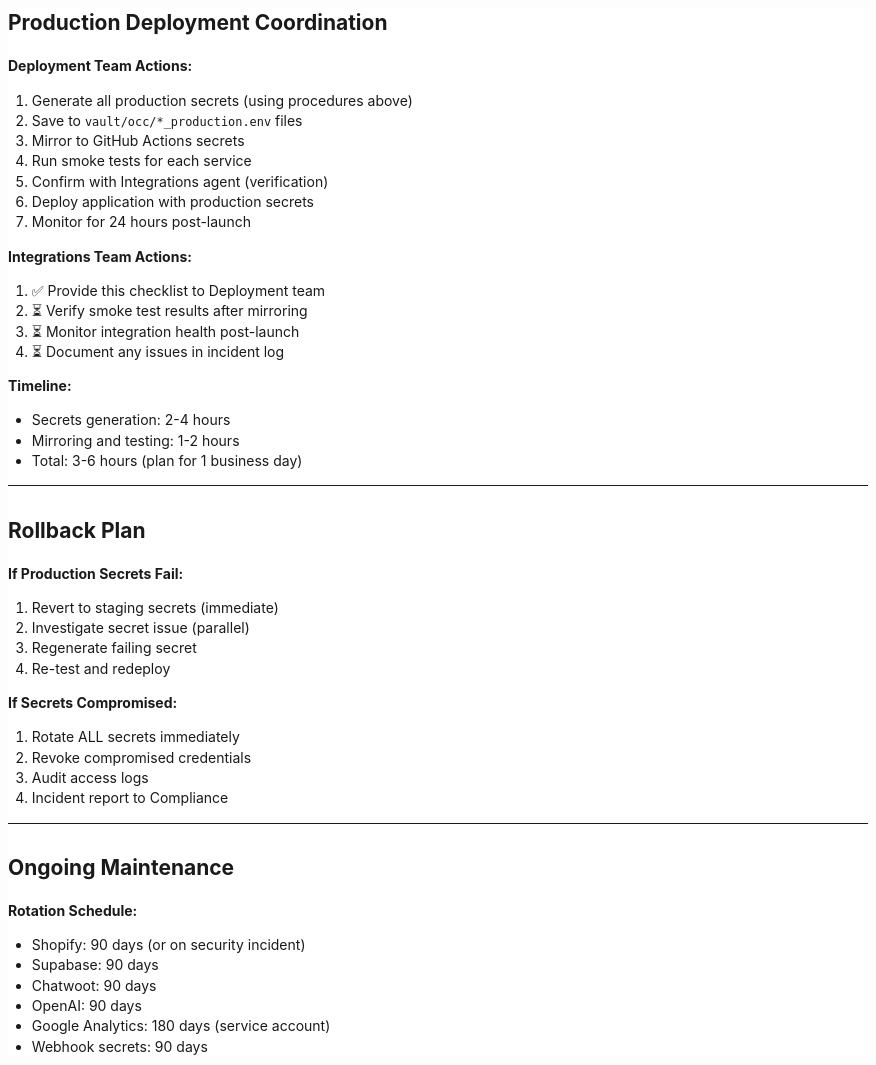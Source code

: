 
## Production Deployment Coordination

**Deployment Team Actions:**

1. Generate all production secrets (using procedures above)
2. Save to `vault/occ/*_production.env` files
3. Mirror to GitHub Actions secrets
4. Run smoke tests for each service
5. Confirm with Integrations agent (verification)
6. Deploy application with production secrets
7. Monitor for 24 hours post-launch

**Integrations Team Actions:**

1. ✅ Provide this checklist to Deployment team
2. ⏳ Verify smoke test results after mirroring
3. ⏳ Monitor integration health post-launch
4. ⏳ Document any issues in incident log

**Timeline:**

- Secrets generation: 2-4 hours
- Mirroring and testing: 1-2 hours
- Total: 3-6 hours (plan for 1 business day)

---

## Rollback Plan

**If Production Secrets Fail:**

1. Revert to staging secrets (immediate)
2. Investigate secret issue (parallel)
3. Regenerate failing secret
4. Re-test and redeploy

**If Secrets Compromised:**

1. Rotate ALL secrets immediately
2. Revoke compromised credentials
3. Audit access logs
4. Incident report to Compliance

---

## Ongoing Maintenance

**Rotation Schedule:**

- Shopify: 90 days (or on security incident)
- Supabase: 90 days
- Chatwoot: 90 days
- OpenAI: 90 days
- Google Analytics: 180 days (service account)
- Webhook secrets: 90 days
